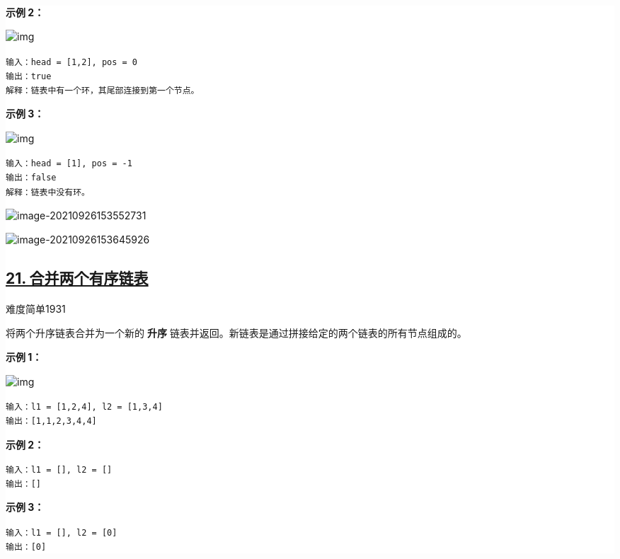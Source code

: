 **示例 2：**

![img](https://assets.leetcode-cn.com/aliyun-lc-upload/uploads/2018/12/07/circularlinkedlist_test2.png)

```
输入：head = [1,2], pos = 0
输出：true
解释：链表中有一个环，其尾部连接到第一个节点。
```

**示例 3：**

![img](https://assets.leetcode-cn.com/aliyun-lc-upload/uploads/2018/12/07/circularlinkedlist_test3.png)

```
输入：head = [1], pos = -1
输出：false
解释：链表中没有环。
```

 

![image-20210926153552731](C:\Users\HaRiJi\AppData\Roaming\Typora\typora-user-images\image-20210926153552731.png)



![image-20210926153645926](C:\Users\HaRiJi\AppData\Roaming\Typora\typora-user-images\image-20210926153645926.png)

## [21. 合并两个有序链表](https://leetcode-cn.com/problems/merge-two-sorted-lists/)

难度简单1931

将两个升序链表合并为一个新的 **升序** 链表并返回。新链表是通过拼接给定的两个链表的所有节点组成的。 

 

**示例 1：**

![img](https://assets.leetcode.com/uploads/2020/10/03/merge_ex1.jpg)

```
输入：l1 = [1,2,4], l2 = [1,3,4]
输出：[1,1,2,3,4,4]
```

**示例 2：**

```
输入：l1 = [], l2 = []
输出：[]
```

**示例 3：**

```
输入：l1 = [], l2 = [0]
输出：[0]
```
